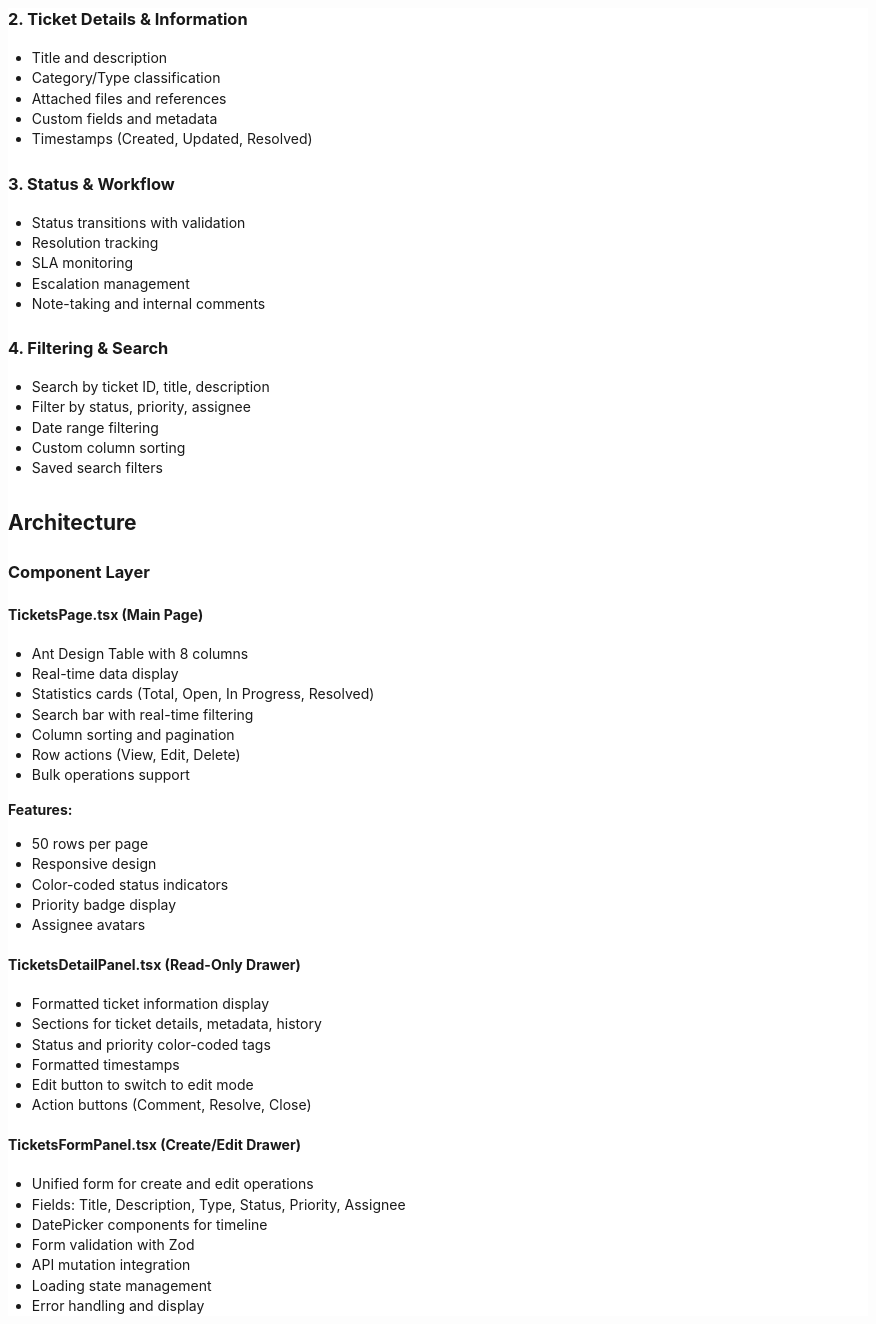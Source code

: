 ### 2. Ticket Details & Information
- Title and description
- Category/Type classification
- Attached files and references
- Custom fields and metadata
- Timestamps (Created, Updated, Resolved)

### 3. Status & Workflow
- Status transitions with validation
- Resolution tracking
- SLA monitoring
- Escalation management
- Note-taking and internal comments

### 4. Filtering & Search
- Search by ticket ID, title, description
- Filter by status, priority, assignee
- Date range filtering
- Custom column sorting
- Saved search filters

## Architecture

### Component Layer

#### TicketsPage.tsx (Main Page)
- Ant Design Table with 8 columns
- Real-time data display
- Statistics cards (Total, Open, In Progress, Resolved)
- Search bar with real-time filtering
- Column sorting and pagination
- Row actions (View, Edit, Delete)
- Bulk operations support

**Features:**
- 50 rows per page
- Responsive design
- Color-coded status indicators
- Priority badge display
- Assignee avatars

#### TicketsDetailPanel.tsx (Read-Only Drawer)
- Formatted ticket information display
- Sections for ticket details, metadata, history
- Status and priority color-coded tags
- Formatted timestamps
- Edit button to switch to edit mode
- Action buttons (Comment, Resolve, Close)

#### TicketsFormPanel.tsx (Create/Edit Drawer)
- Unified form for create and edit operations
- Fields: Title, Description, Type, Status, Priority, Assignee
- DatePicker components for timeline
- Form validation with Zod
- API mutation integration
- Loading state management
- Error handling and display
